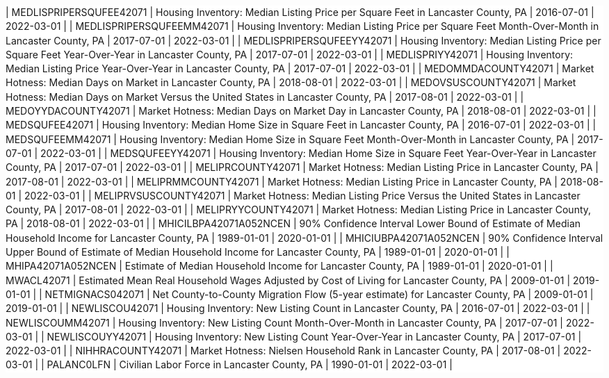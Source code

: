 | MEDLISPRIPERSQUFEE42071   | Housing Inventory: Median Listing Price per Square Feet in Lancaster County, PA                                                                                               | 2016-07-01          | 2022-03-01        |
| MEDLISPRIPERSQUFEEMM42071 | Housing Inventory: Median Listing Price per Square Feet Month-Over-Month in Lancaster County, PA                                                                              | 2017-07-01          | 2022-03-01        |
| MEDLISPRIPERSQUFEEYY42071 | Housing Inventory: Median Listing Price per Square Feet Year-Over-Year in Lancaster County, PA                                                                                | 2017-07-01          | 2022-03-01        |
| MEDLISPRIYY42071          | Housing Inventory: Median Listing Price Year-Over-Year in Lancaster County, PA                                                                                                | 2017-07-01          | 2022-03-01        |
| MEDOMMDACOUNTY42071       | Market Hotness: Median Days on Market in Lancaster County, PA                                                                                                                 | 2018-08-01          | 2022-03-01        |
| MEDOVSUSCOUNTY42071       | Market Hotness: Median Days on Market Versus the United States in Lancaster County, PA                                                                                        | 2017-08-01          | 2022-03-01        |
| MEDOYYDACOUNTY42071       | Market Hotness: Median Days on Market Day in Lancaster County, PA                                                                                                             | 2018-08-01          | 2022-03-01        |
| MEDSQUFEE42071            | Housing Inventory: Median Home Size in Square Feet in Lancaster County, PA                                                                                                    | 2016-07-01          | 2022-03-01        |
| MEDSQUFEEMM42071          | Housing Inventory: Median Home Size in Square Feet Month-Over-Month in Lancaster County, PA                                                                                   | 2017-07-01          | 2022-03-01        |
| MEDSQUFEEYY42071          | Housing Inventory: Median Home Size in Square Feet Year-Over-Year in Lancaster County, PA                                                                                     | 2017-07-01          | 2022-03-01        |
| MELIPRCOUNTY42071         | Market Hotness: Median Listing Price in Lancaster County, PA                                                                                                                  | 2017-08-01          | 2022-03-01        |
| MELIPRMMCOUNTY42071       | Market Hotness: Median Listing Price in Lancaster County, PA                                                                                                                  | 2018-08-01          | 2022-03-01        |
| MELIPRVSUSCOUNTY42071     | Market Hotness: Median Listing Price Versus the United States in Lancaster County, PA                                                                                         | 2017-08-01          | 2022-03-01        |
| MELIPRYYCOUNTY42071       | Market Hotness: Median Listing Price in Lancaster County, PA                                                                                                                  | 2018-08-01          | 2022-03-01        |
| MHICILBPA42071A052NCEN    | 90% Confidence Interval Lower Bound of Estimate of Median Household Income for Lancaster County, PA                                                                           | 1989-01-01          | 2020-01-01        |
| MHICIUBPA42071A052NCEN    | 90% Confidence Interval Upper Bound of Estimate of Median Household Income for Lancaster County, PA                                                                           | 1989-01-01          | 2020-01-01        |
| MHIPA42071A052NCEN        | Estimate of Median Household Income for Lancaster County, PA                                                                                                                  | 1989-01-01          | 2020-01-01        |
| MWACL42071                | Estimated Mean Real Household Wages Adjusted by Cost of Living for Lancaster County, PA                                                                                       | 2009-01-01          | 2019-01-01        |
| NETMIGNACS042071          | Net County-to-County Migration Flow (5-year estimate) for Lancaster County, PA                                                                                                | 2009-01-01          | 2019-01-01        |
| NEWLISCOU42071            | Housing Inventory: New Listing Count in Lancaster County, PA                                                                                                                  | 2016-07-01          | 2022-03-01        |
| NEWLISCOUMM42071          | Housing Inventory: New Listing Count Month-Over-Month in Lancaster County, PA                                                                                                 | 2017-07-01          | 2022-03-01        |
| NEWLISCOUYY42071          | Housing Inventory: New Listing Count Year-Over-Year in Lancaster County, PA                                                                                                   | 2017-07-01          | 2022-03-01        |
| NIHHRACOUNTY42071         | Market Hotness: Nielsen Household Rank in Lancaster County, PA                                                                                                                | 2017-08-01          | 2022-03-01        |
| PALANC0LFN                | Civilian Labor Force in Lancaster County, PA                                                                                                                                  | 1990-01-01          | 2022-03-01        |